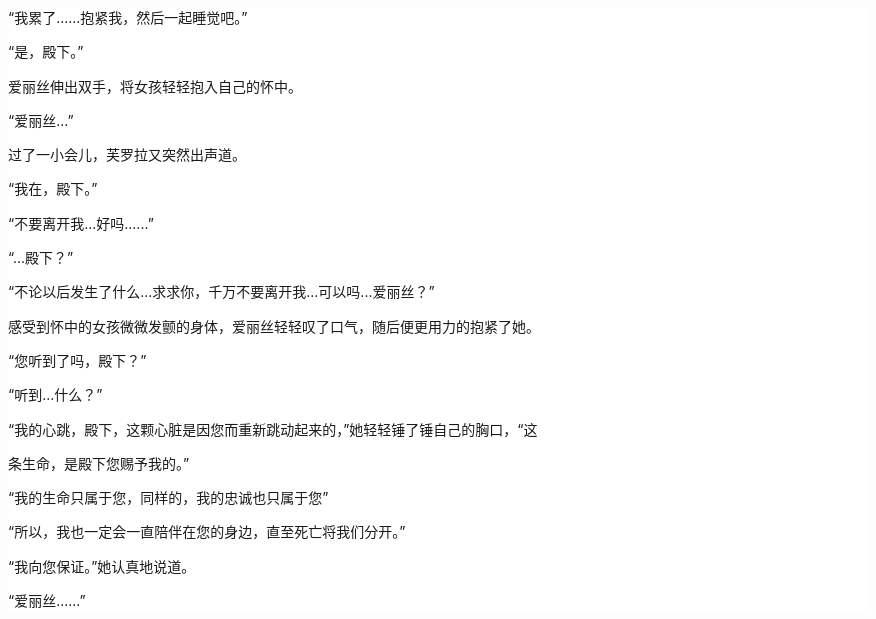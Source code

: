“我累了......抱紧我，然后一起睡觉吧。”

“是，殿下。”

爱丽丝伸出双手，将女孩轻轻抱入自己的怀中。

“爱丽丝...”

过了一小会儿，芙罗拉又突然出声道。

“我在，殿下。”

“不要离开我...好吗......”

“...殿下？”

“不论以后发生了什么...求求你，千万不要离开我...可以吗...爱丽丝？”

感受到怀中的女孩微微发颤的身体，爱丽丝轻轻叹了口气，随后便更用力的抱紧了她。

“您听到了吗，殿下？”

“听到...什么？”

“我的心跳，殿下，这颗心脏是因您而重新跳动起来的，”她轻轻锤了锤自己的胸口，“这

条生命，是殿下您赐予我的。”

“我的生命只属于您，同样的，我的忠诚也只属于您”

“所以，我也一定会一直陪伴在您的身边，直至死亡将我们分开。”

“我向您保证。”她认真地说道。

“爱丽丝......”

